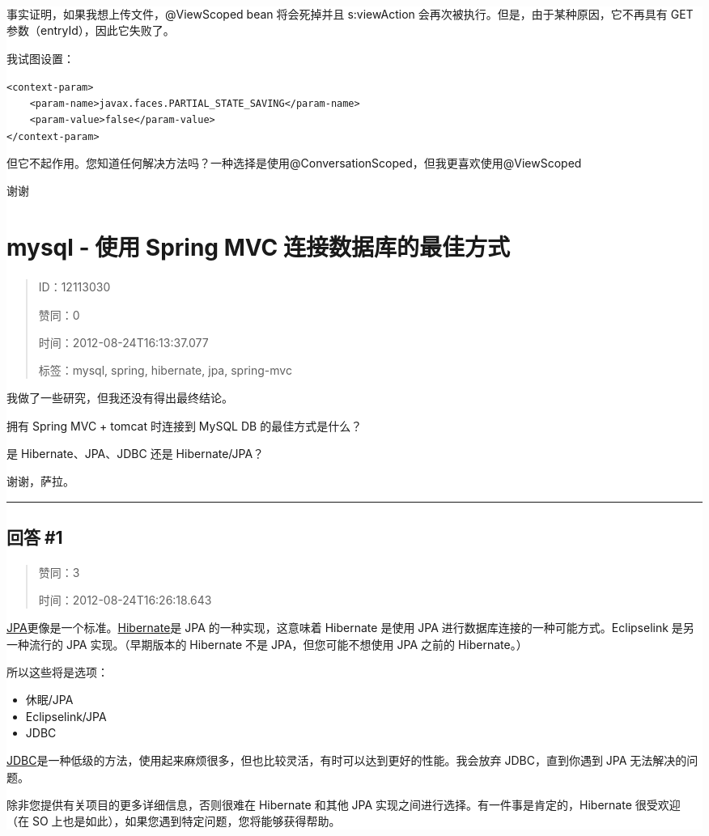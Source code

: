 事实证明，如果我想上传文件，@ViewScoped bean 将会死掉并且 s:viewAction 会再次被执行。但是，由于某种原因，它不再具有 GET 参数（entryId），因此它失败了。

我试图设置：

```
<context-param>
    <param-name>javax.faces.PARTIAL_STATE_SAVING</param-name>
    <param-value>false</param-value>
</context-param> 
```

但它不起作用。您知道任何解决方法吗？一种选择是使用@ConversationScoped，但我更喜欢使用@ViewScoped

谢谢

# mysql - 使用 Spring MVC 连接数据库的最佳方式

> ID：12113030
> 
> 赞同：0
> 
> 时间：2012-08-24T16:13:37.077
> 
> 标签：mysql, spring, hibernate, jpa, spring-mvc

我做了一些研究，但我还没有得出最终结论。

拥有 Spring MVC + tomcat 时连接到 MySQL DB 的最佳方式是什么？

是 Hibernate、JPA、JDBC 还是 Hibernate/JPA？

谢谢，萨拉。

* * *

## 回答 #1

> 赞同：3
> 
> 时间：2012-08-24T16:26:18.643

[JPA](http://en.wikipedia.org/wiki/Java_Persistence_API)更像是一个标准。[Hibernate](http://www.hibernate.org/)是 JPA 的一种实现，这意味着 Hibernate 是使用 JPA 进行数据库连接的一种可能方式。Eclipselink 是另一种流行的 JPA 实现。（早期版本的 Hibernate 不是 JPA，但您可能不想使用 JPA 之前的 Hibernate。）

所以这些将是选项：

*   休眠/JPA
*   Eclipselink/JPA
*   JDBC

[JDBC](http://en.wikipedia.org/wiki/Java_Database_Connectivity)是一种低级的方法，使用起来麻烦很多，但也比较灵活，有时可以达到更好的性能。我会放弃 JDBC，直到你遇到 JPA 无法解决的问题。

除非您提供有关项目的更多详细信息，否则很难在 Hibernate 和其他 JPA 实现之间进行选择。有一件事是肯定的，Hibernate 很受欢迎（在 SO 上也是如此），如果您遇到特定问题，您将能够获得帮助。
